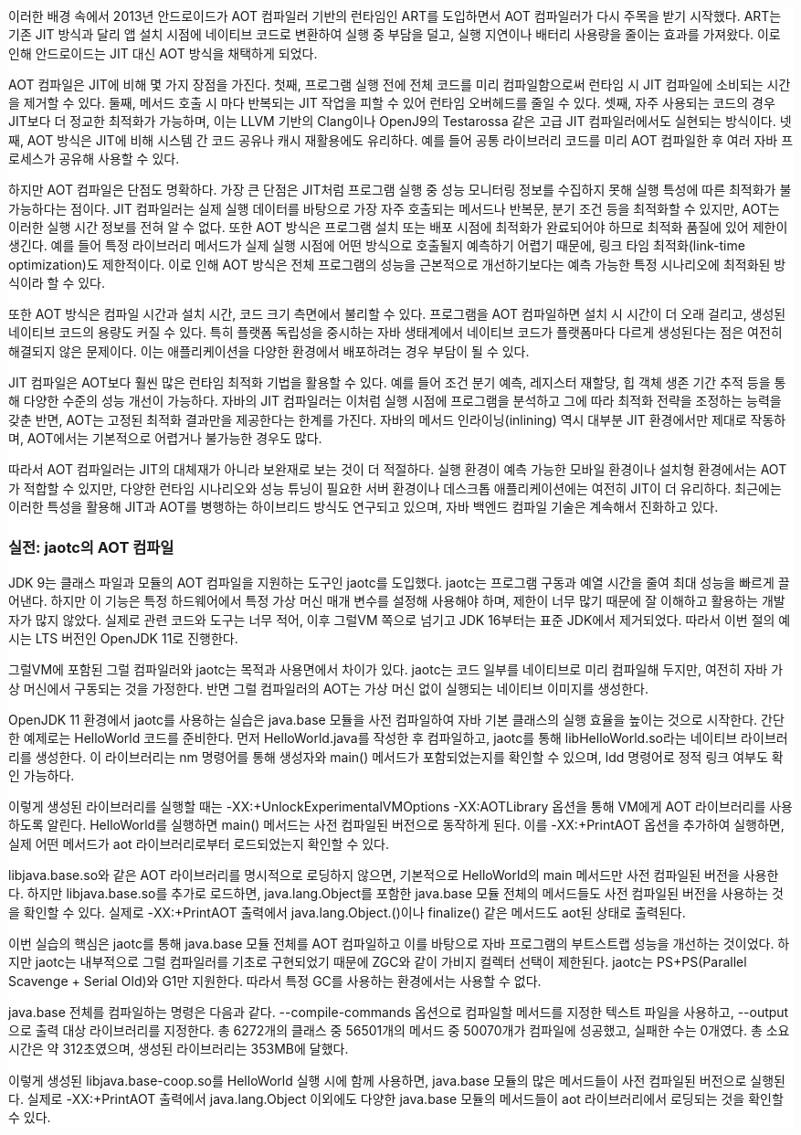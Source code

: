 이러한 배경 속에서 2013년 안드로이드가 AOT 컴파일러 기반의 런타임인 ART를 도입하면서 AOT 컴파일러가 다시 주목을 받기 시작했다. ART는 기존 JIT 방식과 달리 앱 설치 시점에 네이티브 코드로 변환하여 실행 중 부담을 덜고, 실행 지연이나 배터리 사용량을 줄이는 효과를 가져왔다. 이로 인해 안드로이드는 JIT 대신 AOT 방식을 채택하게 되었다.

AOT 컴파일은 JIT에 비해 몇 가지 장점을 가진다. 첫째, 프로그램 실행 전에 전체 코드를 미리 컴파일함으로써 런타임 시 JIT 컴파일에 소비되는 시간을 제거할 수 있다. 둘째, 메서드 호출 시 마다 반복되는 JIT 작업을 피할 수 있어 런타임 오버헤드를 줄일 수 있다. 셋째, 자주 사용되는 코드의 경우 JIT보다 더 정교한 최적화가 가능하며, 이는 LLVM 기반의 Clang이나 OpenJ9의 Testarossa 같은 고급 JIT 컴파일러에서도 실현되는 방식이다. 넷째, AOT 방식은 JIT에 비해 시스템 간 코드 공유나 캐시 재활용에도 유리하다. 예를 들어 공통 라이브러리 코드를 미리 AOT 컴파일한 후 여러 자바 프로세스가 공유해 사용할 수 있다.

하지만 AOT 컴파일은 단점도 명확하다. 가장 큰 단점은 JIT처럼 프로그램 실행 중 성능 모니터링 정보를 수집하지 못해 실행 특성에 따른 최적화가 불가능하다는 점이다. JIT 컴파일러는 실제 실행 데이터를 바탕으로 가장 자주 호출되는 메서드나 반복문, 분기 조건 등을 최적화할 수 있지만, AOT는 이러한 실행 시간 정보를 전혀 알 수 없다. 또한 AOT 방식은 프로그램 설치 또는 배포 시점에 최적화가 완료되어야 하므로 최적화 품질에 있어 제한이 생긴다. 예를 들어 특정 라이브러리 메서드가 실제 실행 시점에 어떤 방식으로 호출될지 예측하기 어렵기 때문에, 링크 타임 최적화(link-time optimization)도 제한적이다. 이로 인해 AOT 방식은 전체 프로그램의 성능을 근본적으로 개선하기보다는 예측 가능한 특정 시나리오에 최적화된 방식이라 할 수 있다.

또한 AOT 방식은 컴파일 시간과 설치 시간, 코드 크기 측면에서 불리할 수 있다. 프로그램을 AOT 컴파일하면 설치 시 시간이 더 오래 걸리고, 생성된 네이티브 코드의 용량도 커질 수 있다. 특히 플랫폼 독립성을 중시하는 자바 생태계에서 네이티브 코드가 플랫폼마다 다르게 생성된다는 점은 여전히 해결되지 않은 문제이다. 이는 애플리케이션을 다양한 환경에서 배포하려는 경우 부담이 될 수 있다.

JIT 컴파일은 AOT보다 훨씬 많은 런타임 최적화 기법을 활용할 수 있다. 예를 들어 조건 분기 예측, 레지스터 재할당, 힙 객체 생존 기간 추적 등을 통해 다양한 수준의 성능 개선이 가능하다. 자바의 JIT 컴파일러는 이처럼 실행 시점에 프로그램을 분석하고 그에 따라 최적화 전략을 조정하는 능력을 갖춘 반면, AOT는 고정된 최적화 결과만을 제공한다는 한계를 가진다. 자바의 메서드 인라이닝(inlining) 역시 대부분 JIT 환경에서만 제대로 작동하며, AOT에서는 기본적으로 어렵거나 불가능한 경우도 많다.

따라서 AOT 컴파일러는 JIT의 대체재가 아니라 보완재로 보는 것이 더 적절하다. 실행 환경이 예측 가능한 모바일 환경이나 설치형 환경에서는 AOT가 적합할 수 있지만, 다양한 런타임 시나리오와 성능 튜닝이 필요한 서버 환경이나 데스크톱 애플리케이션에는 여전히 JIT이 더 유리하다. 최근에는 이러한 특성을 활용해 JIT과 AOT를 병행하는 하이브리드 방식도 연구되고 있으며, 자바 백엔드 컴파일 기술은 계속해서 진화하고 있다.

### 실전: jaotc의 AOT 컴파일

JDK 9는 클래스 파일과 모듈의 AOT 컴파일을 지원하는 도구인 jaotc를 도입했다. jaotc는 프로그램 구동과 예열 시간을 줄여 최대 성능을 빠르게 끌어낸다. 하지만 이 기능은 특정 하드웨어에서 특정 가상 머신 매개 변수를 설정해 사용해야 하며, 제한이 너무 많기 때문에 잘 이해하고 활용하는 개발자가 많지 않았다. 실제로 관련 코드와 도구는 너무 적어, 이후 그럴VM 쪽으로 넘기고 JDK 16부터는 표준 JDK에서 제거되었다. 따라서 이번 절의 예시는 LTS 버전인 OpenJDK 11로 진행한다.

그럴VM에 포함된 그럴 컴파일러와 jaotc는 목적과 사용면에서 차이가 있다. jaotc는 코드 일부를 네이티브로 미리 컴파일해 두지만, 여전히 자바 가상 머신에서 구동되는 것을 가정한다. 반면 그럴 컴파일러의 AOT는 가상 머신 없이 실행되는 네이티브 이미지를 생성한다.

OpenJDK 11 환경에서 jaotc를 사용하는 실습은 java.base 모듈을 사전 컴파일하여 자바 기본 클래스의 실행 효율을 높이는 것으로 시작한다. 간단한 예제로는 HelloWorld 코드를 준비한다. 먼저 HelloWorld.java를 작성한 후 컴파일하고, jaotc를 통해 libHelloWorld.so라는 네이티브 라이브러리를 생성한다. 이 라이브러리는 nm 명령어를 통해 생성자와 main() 메서드가 포함되었는지를 확인할 수 있으며, ldd 명령어로 정적 링크 여부도 확인 가능하다.

이렇게 생성된 라이브러리를 실행할 때는 -XX:+UnlockExperimentalVMOptions -XX:AOTLibrary 옵션을 통해 VM에게 AOT 라이브러리를 사용하도록 알린다. HelloWorld를 실행하면 main() 메서드는 사전 컴파일된 버전으로 동작하게 된다. 이를 -XX:+PrintAOT 옵션을 추가하여 실행하면, 실제 어떤 메서드가 aot 라이브러리로부터 로드되었는지 확인할 수 있다.

libjava.base.so와 같은 AOT 라이브러리를 명시적으로 로딩하지 않으면, 기본적으로 HelloWorld의 main 메서드만 사전 컴파일된 버전을 사용한다. 하지만 libjava.base.so를 추가로 로드하면, java.lang.Object를 포함한 java.base 모듈 전체의 메서드들도 사전 컴파일된 버전을 사용하는 것을 확인할 수 있다. 실제로 -XX:+PrintAOT 출력에서 java.lang.Object.()이나 finalize() 같은 메서드도 aot된 상태로 출력된다.

이번 실습의 핵심은 jaotc를 통해 java.base 모듈 전체를 AOT 컴파일하고 이를 바탕으로 자바 프로그램의 부트스트랩 성능을 개선하는 것이었다. 하지만 jaotc는 내부적으로 그럴 컴파일러를 기초로 구현되었기 때문에 ZGC와 같이 가비지 컬렉터 선택이 제한된다. jaotc는 PS+PS(Parallel Scavenge + Serial Old)와 G1만 지원한다. 따라서 특정 GC를 사용하는 환경에서는 사용할 수 없다.

java.base 전체를 컴파일하는 명령은 다음과 같다. --compile-commands 옵션으로 컴파일할 메서드를 지정한 텍스트 파일을 사용하고, --output으로 출력 대상 라이브러리를 지정한다. 총 6272개의 클래스 중 56501개의 메서드 중 50070개가 컴파일에 성공했고, 실패한 수는 0개였다. 총 소요 시간은 약 312초였으며, 생성된 라이브러리는 353MB에 달했다.

이렇게 생성된 libjava.base-coop.so를 HelloWorld 실행 시에 함께 사용하면, java.base 모듈의 많은 메서드들이 사전 컴파일된 버전으로 실행된다. 실제로 -XX:+PrintAOT 출력에서 java.lang.Object 이외에도 다양한 java.base 모듈의 메서드들이 aot 라이브러리에서 로딩되는 것을 확인할 수 있다.